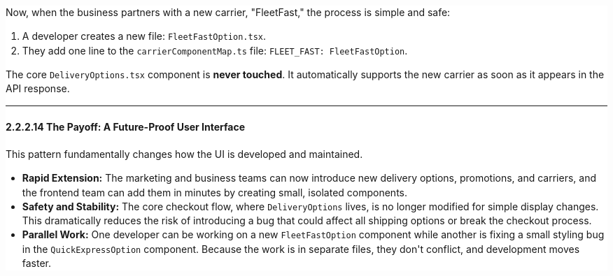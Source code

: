 Now, when the business partners with a new carrier, "FleetFast," the process is simple and safe:

1.  A developer creates a new file: `FleetFastOption.tsx`.
2.  They add one line to the `carrierComponentMap.ts` file: `FLEET_FAST: FleetFastOption`.

The core `DeliveryOptions.tsx` component is **never touched**. It automatically supports the new carrier as soon as it appears in the API response.

-----

#### **2.2.2.14 The Payoff: A Future-Proof User Interface**

This pattern fundamentally changes how the UI is developed and maintained.

  * **Rapid Extension:** The marketing and business teams can now introduce new delivery options, promotions, and carriers, and the frontend team can add them in minutes by creating small, isolated components.
  * **Safety and Stability:** The core checkout flow, where `DeliveryOptions` lives, is no longer modified for simple display changes. This dramatically reduces the risk of introducing a bug that could affect all shipping options or break the checkout process.
  * **Parallel Work:** One developer can be working on a new `FleetFastOption` component while another is fixing a small styling bug in the `QuickExpressOption` component. Because the work is in separate files, they don't conflict, and development moves faster.